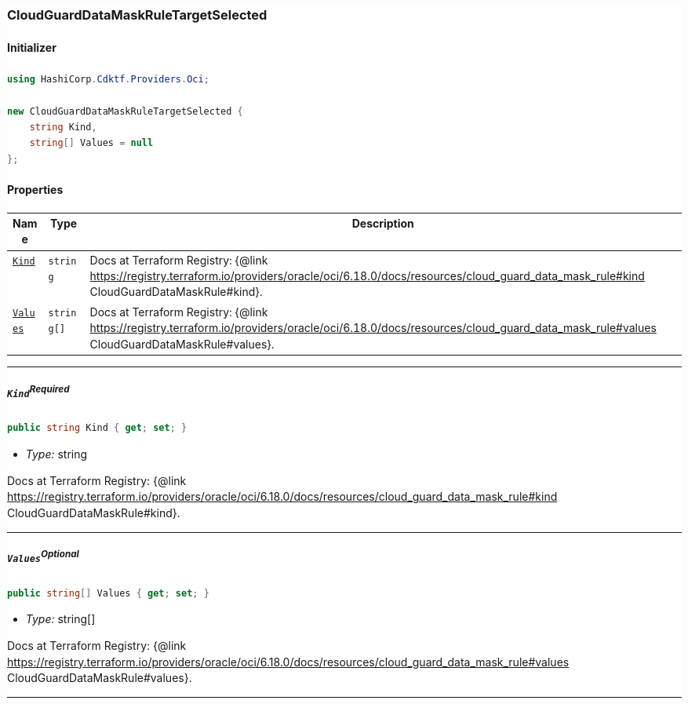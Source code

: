 
### CloudGuardDataMaskRuleTargetSelected <a name="CloudGuardDataMaskRuleTargetSelected" id="rhizo-co-terraform-provider-oci.cloudGuardDataMaskRule.CloudGuardDataMaskRuleTargetSelected"></a>

#### Initializer <a name="Initializer" id="rhizo-co-terraform-provider-oci.cloudGuardDataMaskRule.CloudGuardDataMaskRuleTargetSelected.Initializer"></a>

```csharp
using HashiCorp.Cdktf.Providers.Oci;

new CloudGuardDataMaskRuleTargetSelected {
    string Kind,
    string[] Values = null
};
```

#### Properties <a name="Properties" id="Properties"></a>

| **Name** | **Type** | **Description** |
| --- | --- | --- |
| <code><a href="#rhizo-co-terraform-provider-oci.cloudGuardDataMaskRule.CloudGuardDataMaskRuleTargetSelected.property.kind">Kind</a></code> | <code>string</code> | Docs at Terraform Registry: {@link https://registry.terraform.io/providers/oracle/oci/6.18.0/docs/resources/cloud_guard_data_mask_rule#kind CloudGuardDataMaskRule#kind}. |
| <code><a href="#rhizo-co-terraform-provider-oci.cloudGuardDataMaskRule.CloudGuardDataMaskRuleTargetSelected.property.values">Values</a></code> | <code>string[]</code> | Docs at Terraform Registry: {@link https://registry.terraform.io/providers/oracle/oci/6.18.0/docs/resources/cloud_guard_data_mask_rule#values CloudGuardDataMaskRule#values}. |

---

##### `Kind`<sup>Required</sup> <a name="Kind" id="rhizo-co-terraform-provider-oci.cloudGuardDataMaskRule.CloudGuardDataMaskRuleTargetSelected.property.kind"></a>

```csharp
public string Kind { get; set; }
```

- *Type:* string

Docs at Terraform Registry: {@link https://registry.terraform.io/providers/oracle/oci/6.18.0/docs/resources/cloud_guard_data_mask_rule#kind CloudGuardDataMaskRule#kind}.

---

##### `Values`<sup>Optional</sup> <a name="Values" id="rhizo-co-terraform-provider-oci.cloudGuardDataMaskRule.CloudGuardDataMaskRuleTargetSelected.property.values"></a>

```csharp
public string[] Values { get; set; }
```

- *Type:* string[]

Docs at Terraform Registry: {@link https://registry.terraform.io/providers/oracle/oci/6.18.0/docs/resources/cloud_guard_data_mask_rule#values CloudGuardDataMaskRule#values}.

---